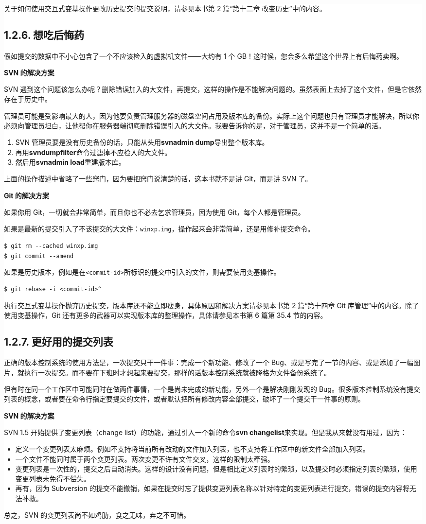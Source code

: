 关于如何使用交互式变基操作更改历史提交的提交说明，请参见本书第 2 篇“第十二章 改变历史”中的内容。

## 1.2.6\. 想吃后悔药

假如提交的数据中不小心包含了一个不应该检入的虚拟机文件——大约有 1 个 GB！这时候，您会多么希望这个世界上有后悔药卖啊。

**SVN 的解决方案**

SVN 遇到这个问题该怎么办呢？删除错误加入的大文件，再提交，这样的操作是不能解决问题的。虽然表面上去掉了这个文件，但是它依然存在于历史中。

管理员可能是受影响最大的人，因为他要负责管理服务器的磁盘空间占用及版本库的备份。实际上这个问题也只有管理员才能解决，所以你必须向管理员坦白，让他帮你在服务器端彻底删除错误引入的大文件。我要告诉你的是，对于管理员，这并不是一个简单的活。

1.  SVN 管理员要是没有历史备份的话，只能从头用**svnadmin dump**导出整个版本库。
2.  再用**svndumpfilter**命令过滤掉不应检入的大文件。
3.  然后用**svnadmin load**重建版本库。

上面的操作描述中省略了一些窍门，因为要把窍门说清楚的话，这本书就不是讲 Git，而是讲 SVN 了。

**Git 的解决方案**

如果你用 Git，一切就会非常简单，而且你也不必去乞求管理员，因为使用 Git，每个人都是管理员。

如果是最新的提交引入了不该提交的大文件：`winxp.img`，操作起来会非常简单，还是用修补提交命令。

```
$ git rm --cached winxp.img
$ git commit --amend

```

如果是历史版本，例如是在`<commit-id>`所标识的提交中引入的文件，则需要使用变基操作。

```
$ git rebase -i <commit-id>^

```

执行交互式变基操作抛弃历史提交，版本库还不能立即瘦身，具体原因和解决方案请参见本书第 2 篇“第十四章 Git 库管理”中的内容。除了使用变基操作，Git 还有更多的武器可以实现版本库的整理操作，具体请参见本书第 6 篇第 35.4 节的内容。

## 1.2.7\. 更好用的提交列表

正确的版本控制系统的使用方法是，一次提交只干一件事：完成一个新功能、修改了一个 Bug、或是写完了一节的内容、或是添加了一幅图片，就执行一次提交。而不要在下班时才想起来要提交，那样的话版本控制系统就被降格为文件备份系统了。

但有时在同一个工作区中可能同时在做两件事情，一个是尚未完成的新功能，另外一个是解决刚刚发现的 Bug。很多版本控制系统没有提交列表的概念，或者要在命令行指定要提交的文件，或者默认把所有修改内容全部提交，破坏了一个提交干一件事的原则。

**SVN 的解决方案**

SVN 1.5 开始提供了变更列表（change list）的功能，通过引入一个新的命令**svn changelist**来实现。但是我从来就没有用过，因为：

*   定义一个变更列表太麻烦。例如不支持将当前所有改动的文件加入列表，也不支持将工作区中的新文件全部加入列表。
*   一个文件不能同时属于两个变更列表。两次变更不许有文件交叉，这样的限制太牵强。
*   变更列表是一次性的，提交之后自动消失。这样的设计没有问题，但是相比定义列表时的繁琐，以及提交时必须指定列表的繁琐，使用变更列表未免得不偿失。
*   再有，因为 Subversion 的提交不能撤销，如果在提交时忘了提供变更列表名称以针对特定的变更列表进行提交，错误的提交内容将无法补救。

总之，SVN 的变更列表尚不如鸡肋，食之无味，弃之不可惜。
